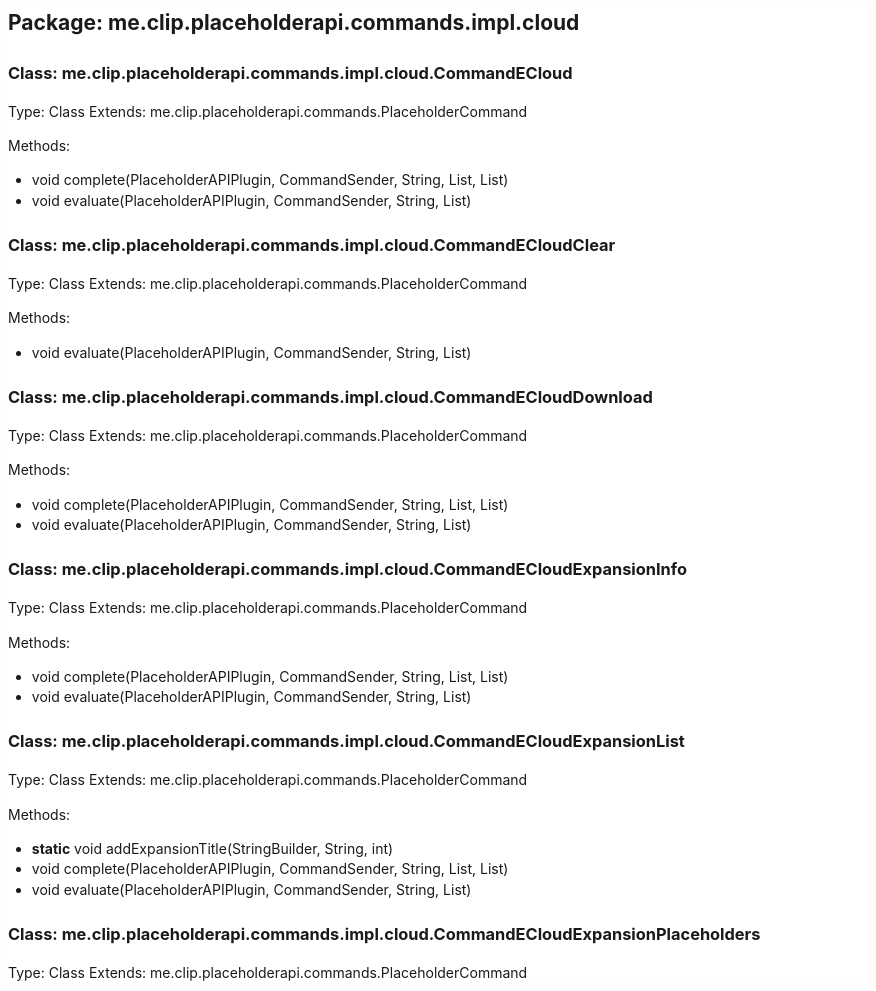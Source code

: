 ## Package: me.clip.placeholderapi.commands.impl.cloud

### Class: me.clip.placeholderapi.commands.impl.cloud.CommandECloud
Type: Class
Extends: me.clip.placeholderapi.commands.PlaceholderCommand

Methods:
- void complete(PlaceholderAPIPlugin, CommandSender, String, List, List)
- void evaluate(PlaceholderAPIPlugin, CommandSender, String, List)

### Class: me.clip.placeholderapi.commands.impl.cloud.CommandECloudClear
Type: Class
Extends: me.clip.placeholderapi.commands.PlaceholderCommand

Methods:
- void evaluate(PlaceholderAPIPlugin, CommandSender, String, List)

### Class: me.clip.placeholderapi.commands.impl.cloud.CommandECloudDownload
Type: Class
Extends: me.clip.placeholderapi.commands.PlaceholderCommand

Methods:
- void complete(PlaceholderAPIPlugin, CommandSender, String, List, List)
- void evaluate(PlaceholderAPIPlugin, CommandSender, String, List)

### Class: me.clip.placeholderapi.commands.impl.cloud.CommandECloudExpansionInfo
Type: Class
Extends: me.clip.placeholderapi.commands.PlaceholderCommand

Methods:
- void complete(PlaceholderAPIPlugin, CommandSender, String, List, List)
- void evaluate(PlaceholderAPIPlugin, CommandSender, String, List)

### Class: me.clip.placeholderapi.commands.impl.cloud.CommandECloudExpansionList
Type: Class
Extends: me.clip.placeholderapi.commands.PlaceholderCommand

Methods:
- **static** void addExpansionTitle(StringBuilder, String, int)
- void complete(PlaceholderAPIPlugin, CommandSender, String, List, List)
- void evaluate(PlaceholderAPIPlugin, CommandSender, String, List)

### Class: me.clip.placeholderapi.commands.impl.cloud.CommandECloudExpansionPlaceholders
Type: Class
Extends: me.clip.placeholderapi.commands.PlaceholderCommand
